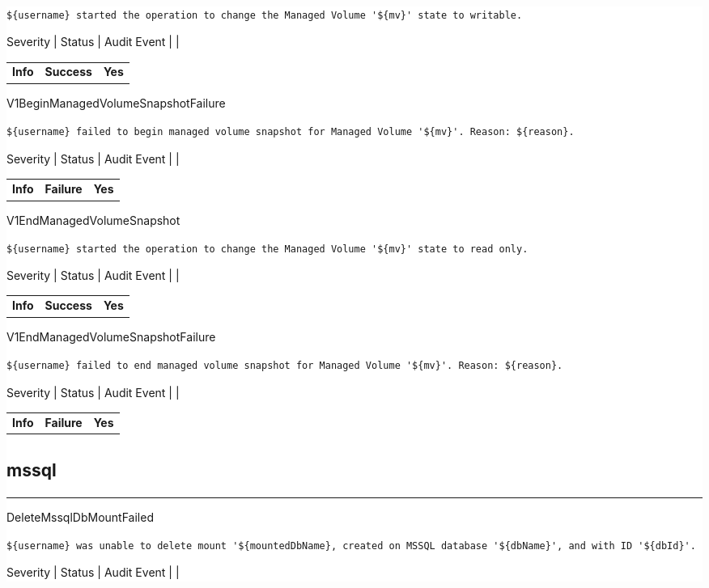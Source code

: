 ```text
${username} started the operation to change the Managed Volume '${mv}' state to writable.
```

Severity | Status | Audit Event | |

|          |             |         |
| -------- | ----------- | ------- |
| **Info** | **Success** | **Yes** |

V1BeginManagedVolumeSnapshotFailure

```text
${username} failed to begin managed volume snapshot for Managed Volume '${mv}'. Reason: ${reason}.
```

Severity | Status | Audit Event | |

|          |             |         |
| -------- | ----------- | ------- |
| **Info** | **Failure** | **Yes** |

V1EndManagedVolumeSnapshot

```text
${username} started the operation to change the Managed Volume '${mv}' state to read only.
```

Severity | Status | Audit Event | |

|          |             |         |
| -------- | ----------- | ------- |
| **Info** | **Success** | **Yes** |

V1EndManagedVolumeSnapshotFailure

```text
${username} failed to end managed volume snapshot for Managed Volume '${mv}'. Reason: ${reason}.
```

Severity | Status | Audit Event | |

|          |             |         |
| -------- | ----------- | ------- |
| **Info** | **Failure** | **Yes** |

## mssql

______________________________________________________________________

DeleteMssqlDbMountFailed

```text
${username} was unable to delete mount '${mountedDbName}, created on MSSQL database '${dbName}', and with ID '${dbId}'.
```

Severity | Status | Audit Event | |
